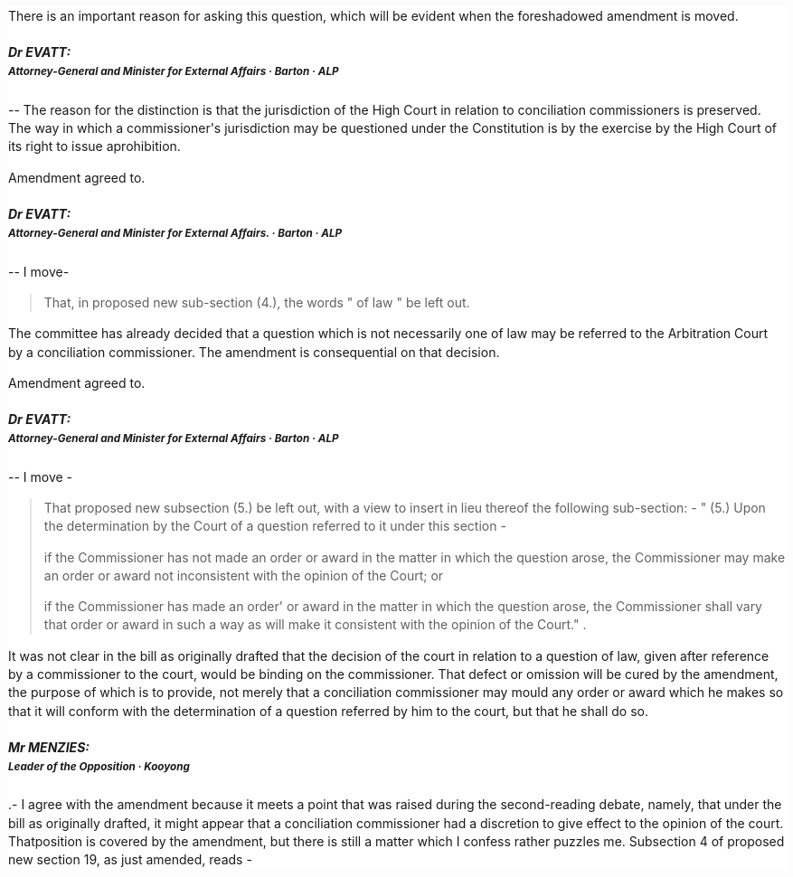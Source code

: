 There is an important reason for asking this question, which will be evident when the foreshadowed amendment is moved. 

##### Dr EVATT:<br><small class="text-muted">Attorney-General and Minister for External Affairs &middot; Barton &middot; ALP</small>

--  The reason for the distinction is that the jurisdiction of the High Court in relation to conciliation commissioners is preserved. The way in which a commissioner's jurisdiction may be questioned under the Constitution is by the exercise by the High Court of its right to issue aprohibition. 

Amendment agreed to. 

##### Dr EVATT:<br><small class="text-muted">Attorney-General and Minister for External Affairs. &middot; Barton &middot; ALP</small>

--  I  move- 

  >That, in proposed new sub-section (4.), the words " of law " be left out. 

The committee has already decided that a question which is not necessarily one of law may be referred to the Arbitration Court by a conciliation commissioner. The amendment is consequential on that decision. 

Amendment agreed to. 

##### Dr EVATT:<br><small class="text-muted">Attorney-General and Minister for External Affairs &middot; Barton &middot; ALP</small>

--  I move - 

  >That proposed new subsection (5.) be left out, with a view to insert in lieu thereof the following sub-section: - " (5.) Upon the determination by the Court of a question referred to it under this section - 
  >
  >if the Commissioner has not made an order or award in the matter in which the question arose, the Commissioner may make an order or award not inconsistent with the opinion of the Court; or 
  >
  >if the Commissioner has made an order' or award in the matter in which the question arose, the Commissioner shall vary that order or award in such a way as will make it consistent with the opinion of the Court." . 

It was not clear in the bill as originally drafted that the decision of the court in relation to a question of law, given after reference by a commissioner to the court, would be binding on the commissioner. That defect or omission will be cured by the amendment, the purpose of which is to provide, not merely that a conciliation commissioner may mould any order or award which he makes so that it will conform with the determination of a question referred by him to the court, but that he shall do so. 

##### Mr MENZIES:<br><small class="text-muted">Leader of the Opposition &middot; Kooyong</small>

.- I agree with the amendment because it meets a point that was raised during the second-reading debate, namely, that under the bill as originally drafted, it might appear that a conciliation commissioner had a discretion to give effect to the opinion of the court. Thatposition is covered by the amendment, but there is still a matter which I confess rather puzzles me. Subsection  4  of proposed new section  19,  as just amended, reads - 
